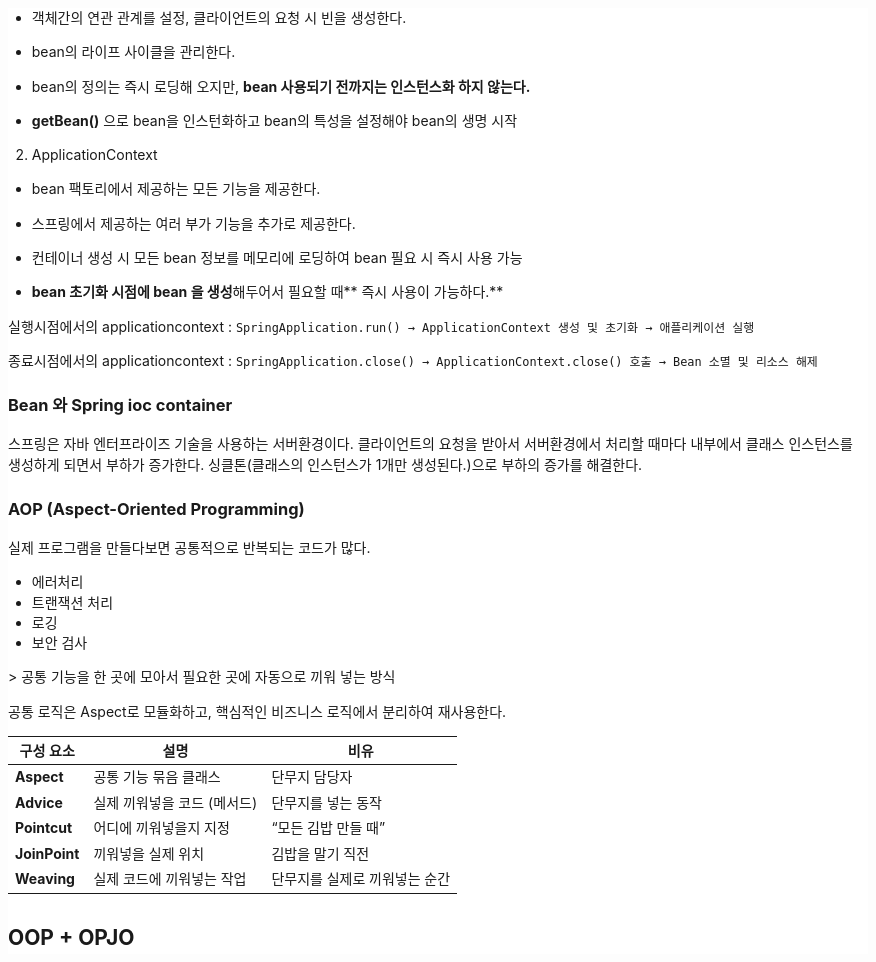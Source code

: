- 객체간의 연관 관계를 설정, 클라이언트의 요청 시 빈을 생성한다.

- bean의 라이프 사이클을 관리한다.

- bean의 정의는 즉시 로딩해 오지만, **bean 사용되기 전까지는 인스턴스화 하지 않는다.**

- **getBean()** 으로 bean을 인스턴화하고 bean의 특성을 설정해야 bean의 생명 시작

2. ApplicationContext
- bean 팩토리에서 제공하는 모든 기능을 제공한다.

- 스프링에서 제공하는 여러 부가 기능을 추가로 제공한다.

- 컨테이너 생성 시 모든 bean 정보를 메모리에 로딩하여 bean 필요 시 즉시 사용 가능

- **bean 초기화 시점에 bean 을 생성**해두어서 필요할 때** 즉시 사용이 가능하다.**

실행시점에서의 applicationcontext 
: ```SpringApplication.run() → ApplicationContext 생성 및 초기화 → 애플리케이션 실행```

종료시점에서의 applicationcontext
: ```SpringApplication.close() → ApplicationContext.close() 호출 → Bean 소멸 및 리소스 해제```


### Bean 와 Spring ioc container
스프링은 자바 엔터프라이즈 기술을 사용하는 서버환경이다. 
클라이언트의 요청을 받아서 서버환경에서 처리할 때마다 내부에서 클래스 인스턴스를 생성하게 되면서 부하가 증가한다.
싱클톤(클래스의 인스턴스가 1개만 생성된다.)으로 부하의 증가를 해결한다.


### AOP (Aspect-Oriented Programming)
실제 프로그램을 만들다보면 공통적으로 반복되는 코드가 많다. 
- 에러처리
- 트랜잭션 처리
- 로깅
- 보안 검사

&gt; 공통 기능을 한 곳에 모아서 필요한 곳에 자동으로 끼워 넣는 방식

공통 로직은 Aspect로 모듈화하고, 핵심적인 비즈니스 로직에서 분리하여 재사용한다.

| 구성 요소         | 설명               | 비유               |
| ------------- | ---------------- | ---------------- |
| **Aspect**    | 공통 기능 묶음 클래스     | 단무지 담당자          |
| **Advice**    | 실제 끼워넣을 코드 (메서드) | 단무지를 넣는 동작       |
| **Pointcut**  | 어디에 끼워넣을지 지정     | “모든 김밥 만들 때”     |
| **JoinPoint** | 끼워넣을 실제 위치       | 김밥을 말기 직전        |
| **Weaving**   | 실제 코드에 끼워넣는 작업   | 단무지를 실제로 끼워넣는 순간 |





## OOP + OPJO
